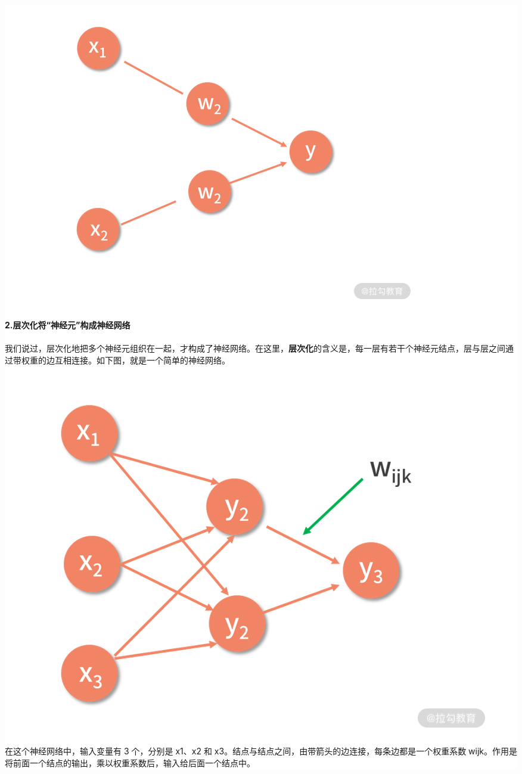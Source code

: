 <p><img src="assets/Cip5yF_wgWSAFcJnAACIbvQJjQc885.png" alt="图片3.png" /></p>
<h4>2.层次化将“神经元”构成神经网络</h4>
<p>我们说过，层次化地把多个神经元组织在一起，才构成了神经网络。在这里，<strong>层次化</strong>的含义是，每一层有若干个神经元结点，层与层之间通过带权重的边互相连接。如下图，就是一个简单的神经网络。</p>
<p><img src="assets/CgpVE1_wgbSARHK6AAElMQEDF1Q333.png" alt="图片4.png" /></p>
<p>在这个神经网络中，输入变量有 3 个，分别是 x1、x2 和 x3。结点与结点之间，由带箭头的边连接，每条边都是一个权重系数 wijk。作用是将前面一个结点的输出，乘以权重系数后，输入给后面一个结点中。</p>